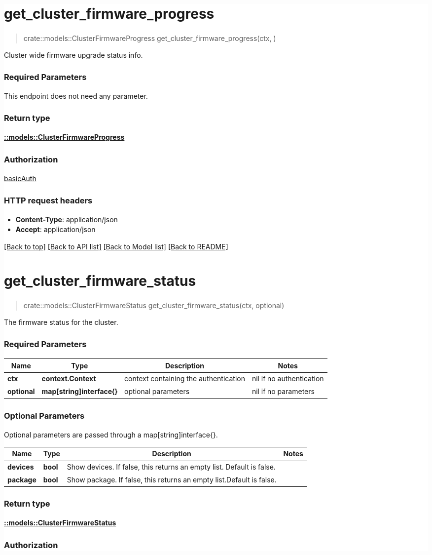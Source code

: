 # **get_cluster_firmware_progress**
>crate::models::ClusterFirmwareProgress get_cluster_firmware_progress(ctx, )


Cluster wide firmware upgrade status info.

### Required Parameters
This endpoint does not need any parameter.

### Return type

[**::models::ClusterFirmwareProgress**](ClusterFirmwareProgress.md)

### Authorization

[basicAuth](../README.md#basicAuth)

### HTTP request headers

 - **Content-Type**: application/json
 - **Accept**: application/json

[[Back to top]](#) [[Back to API list]](../README.md#documentation-for-api-endpoints) [[Back to Model list]](../README.md#documentation-for-models) [[Back to README]](../README.md)

# **get_cluster_firmware_status**
>crate::models::ClusterFirmwareStatus get_cluster_firmware_status(ctx, optional)


The firmware status for the cluster.

### Required Parameters

Name | Type | Description  | Notes
------------- | ------------- | ------------- | -------------
 **ctx** | **context.Context** | context containing the authentication | nil if no authentication
 **optional** | **map[string]interface{}** | optional parameters | nil if no parameters

### Optional Parameters
Optional parameters are passed through a map[string]interface{}.

Name | Type | Description  | Notes
------------- | ------------- | ------------- | -------------
 **devices** | **bool**| Show devices. If false, this returns an empty list. Default is false. | 
 **package** | **bool**| Show package. If false, this returns an empty list.Default is false. | 

### Return type

[**::models::ClusterFirmwareStatus**](ClusterFirmwareStatus.md)

### Authorization
